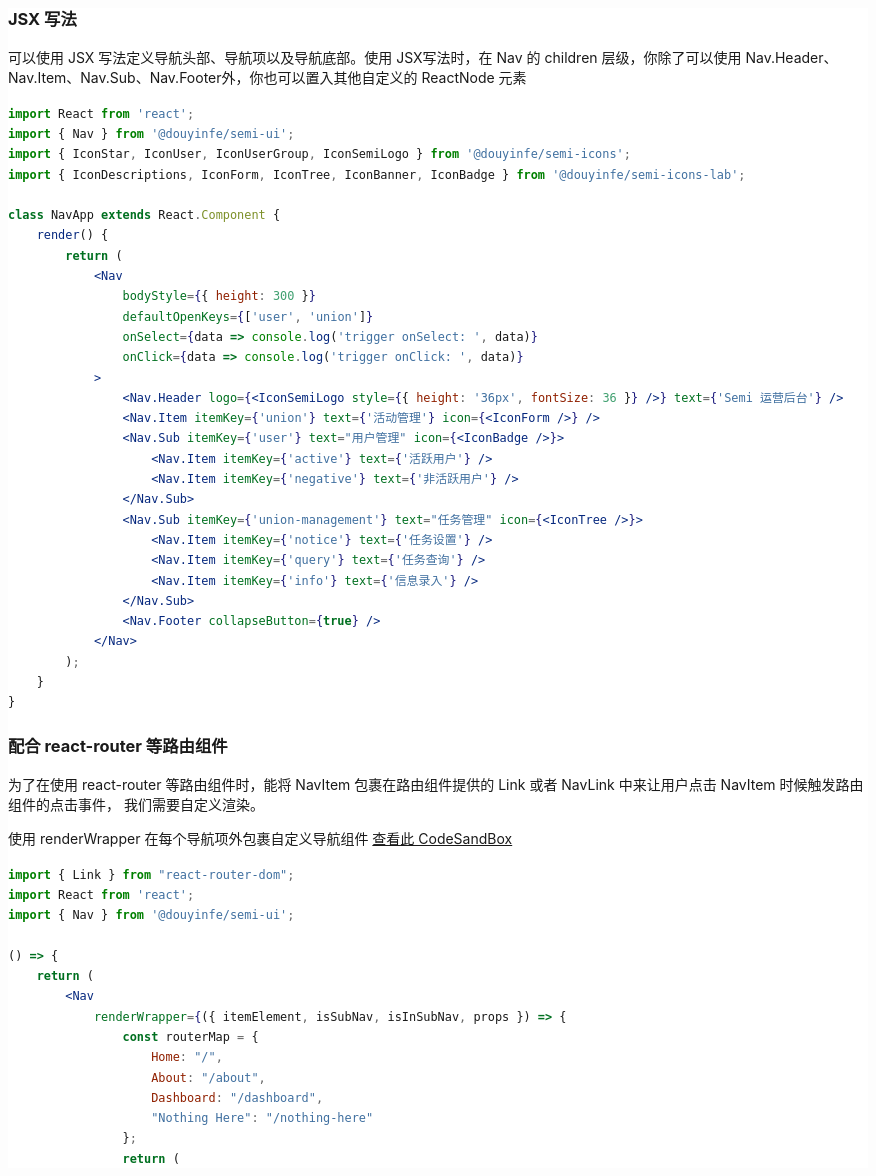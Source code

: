 ### JSX 写法

可以使用 JSX 写法定义导航头部、导航项以及导航底部。使用 JSX写法时，在 Nav 的 children 层级，你除了可以使用 Nav.Header、Nav.Item、Nav.Sub、Nav.Footer外，你也可以置入其他自定义的 ReactNode 元素

```jsx live=true width=78%
import React from 'react';
import { Nav } from '@douyinfe/semi-ui';
import { IconStar, IconUser, IconUserGroup, IconSemiLogo } from '@douyinfe/semi-icons';
import { IconDescriptions, IconForm, IconTree, IconBanner, IconBadge } from '@douyinfe/semi-icons-lab';

class NavApp extends React.Component {
    render() {
        return (
            <Nav
                bodyStyle={{ height: 300 }}
                defaultOpenKeys={['user', 'union']}
                onSelect={data => console.log('trigger onSelect: ', data)}
                onClick={data => console.log('trigger onClick: ', data)}
            >
                <Nav.Header logo={<IconSemiLogo style={{ height: '36px', fontSize: 36 }} />} text={'Semi 运营后台'} />
                <Nav.Item itemKey={'union'} text={'活动管理'} icon={<IconForm />} />
                <Nav.Sub itemKey={'user'} text="用户管理" icon={<IconBadge />}>
                    <Nav.Item itemKey={'active'} text={'活跃用户'} />
                    <Nav.Item itemKey={'negative'} text={'非活跃用户'} />
                </Nav.Sub>
                <Nav.Sub itemKey={'union-management'} text="任务管理" icon={<IconTree />}>
                    <Nav.Item itemKey={'notice'} text={'任务设置'} />
                    <Nav.Item itemKey={'query'} text={'任务查询'} />
                    <Nav.Item itemKey={'info'} text={'信息录入'} />
                </Nav.Sub>
                <Nav.Footer collapseButton={true} />
            </Nav>
        );
    }
}

```

###  配合 react-router 等路由组件

为了在使用 react-router 等路由组件时，能将 NavItem 包裹在路由组件提供的 Link 或者 NavLink 中来让用户点击 NavItem 时候触发路由组件的点击事件， 我们需要自定义渲染。

使用 renderWrapper 在每个导航项外包裹自定义导航组件 [查看此 CodeSandBox](https://codesandbox.io/s/semi-navigation-with-react-router-9kk9dm?file=/src/App.js)

```jsx
import { Link } from "react-router-dom";
import React from 'react';
import { Nav } from '@douyinfe/semi-ui';

() => {
    return (
        <Nav
            renderWrapper={({ itemElement, isSubNav, isInSubNav, props }) => {
                const routerMap = {
                    Home: "/",
                    About: "/about",
                    Dashboard: "/dashboard",
                    "Nothing Here": "/nothing-here"
                };
                return (
```